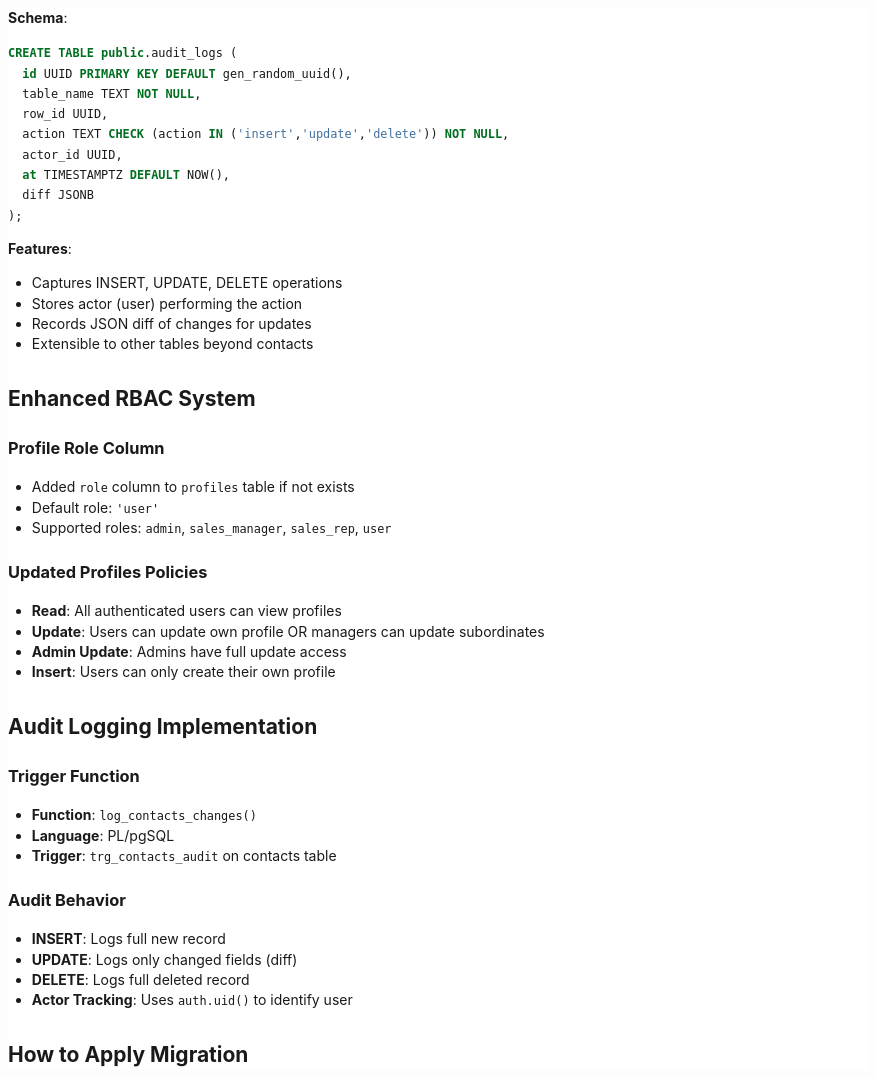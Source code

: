 **Schema**:

```sql
CREATE TABLE public.audit_logs (
  id UUID PRIMARY KEY DEFAULT gen_random_uuid(),
  table_name TEXT NOT NULL,
  row_id UUID,
  action TEXT CHECK (action IN ('insert','update','delete')) NOT NULL,
  actor_id UUID,
  at TIMESTAMPTZ DEFAULT NOW(),
  diff JSONB
);
```

**Features**:

- Captures INSERT, UPDATE, DELETE operations
- Stores actor (user) performing the action
- Records JSON diff of changes for updates
- Extensible to other tables beyond contacts

## Enhanced RBAC System

### Profile Role Column

- Added `role` column to `profiles` table if not exists
- Default role: `'user'`
- Supported roles: `admin`, `sales_manager`, `sales_rep`, `user`

### Updated Profiles Policies

- **Read**: All authenticated users can view profiles
- **Update**: Users can update own profile OR managers can update subordinates
- **Admin Update**: Admins have full update access
- **Insert**: Users can only create their own profile

## Audit Logging Implementation

### Trigger Function

- **Function**: `log_contacts_changes()`
- **Language**: PL/pgSQL
- **Trigger**: `trg_contacts_audit` on contacts table

### Audit Behavior

- **INSERT**: Logs full new record
- **UPDATE**: Logs only changed fields (diff)
- **DELETE**: Logs full deleted record
- **Actor Tracking**: Uses `auth.uid()` to identify user

## How to Apply Migration
